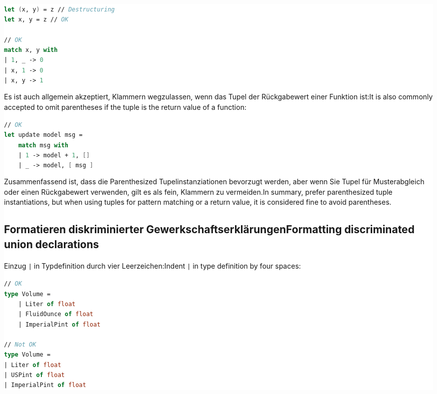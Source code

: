 ```fsharp
let (x, y) = z // Destructuring
let x, y = z // OK

// OK
match x, y with
| 1, _ -> 0
| x, 1 -> 0
| x, y -> 1
```

<span data-ttu-id="ec6f9-200">Es ist auch allgemein akzeptiert, Klammern wegzulassen, wenn das Tupel der Rückgabewert einer Funktion ist:</span><span class="sxs-lookup"><span data-stu-id="ec6f9-200">It is also commonly accepted to omit parentheses if the tuple is the return value of a function:</span></span>

```fsharp
// OK
let update model msg =
    match msg with
    | 1 -> model + 1, []
    | _ -> model, [ msg ]
```

<span data-ttu-id="ec6f9-201">Zusammenfassend ist, dass die Parenthesized Tupelinstanziationen bevorzugt werden, aber wenn Sie Tupel für Musterabgleich oder einen Rückgabewert verwenden, gilt es als fein, Klammern zu vermeiden.</span><span class="sxs-lookup"><span data-stu-id="ec6f9-201">In summary, prefer parenthesized tuple instantiations, but when using tuples for pattern matching or a return value, it is considered fine to avoid parentheses.</span></span>

## <a name="formatting-discriminated-union-declarations"></a><span data-ttu-id="ec6f9-202">Formatieren diskriminierter Gewerkschaftserklärungen</span><span class="sxs-lookup"><span data-stu-id="ec6f9-202">Formatting discriminated union declarations</span></span>

<span data-ttu-id="ec6f9-203">Einzug `|` in Typdefinition durch vier Leerzeichen:</span><span class="sxs-lookup"><span data-stu-id="ec6f9-203">Indent `|` in type definition by four spaces:</span></span>

```fsharp
// OK
type Volume =
    | Liter of float
    | FluidOunce of float
    | ImperialPint of float

// Not OK
type Volume =
| Liter of float
| USPint of float
| ImperialPint of float
```
